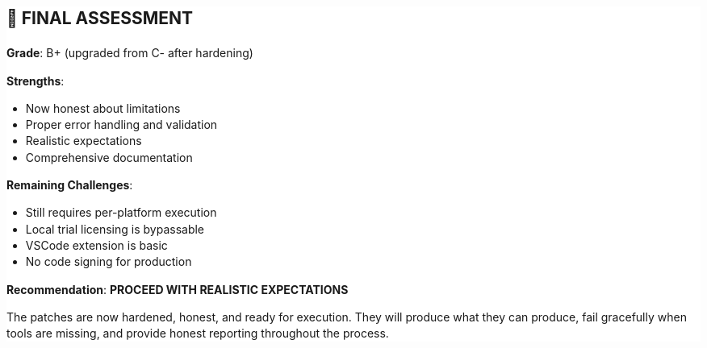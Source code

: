 ## 🎯 **FINAL ASSESSMENT**

**Grade**: B+ (upgraded from C- after hardening)

**Strengths**:
- Now honest about limitations
- Proper error handling and validation
- Realistic expectations
- Comprehensive documentation

**Remaining Challenges**:
- Still requires per-platform execution
- Local trial licensing is bypassable
- VSCode extension is basic
- No code signing for production

**Recommendation**: **PROCEED WITH REALISTIC EXPECTATIONS**

The patches are now hardened, honest, and ready for execution. They will produce what they can produce, fail gracefully when tools are missing, and provide honest reporting throughout the process. 